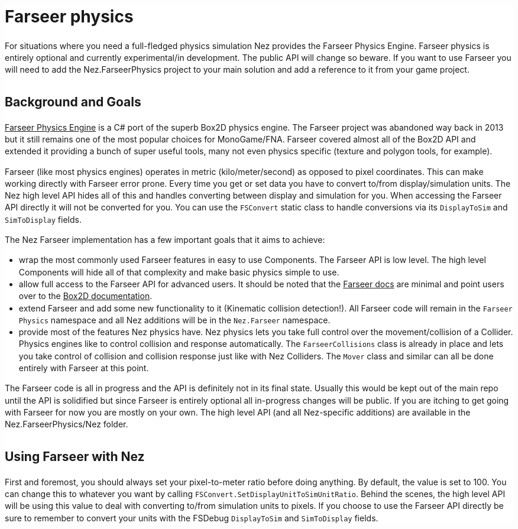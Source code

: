 # Farseer physics

For situations where you need a full-fledged physics simulation Nez provides the Farseer Physics Engine. Farseer physics is entirely optional and currently experimental/in development. The public API will change so beware. If you want to use Farseer you will need to add the Nez.FarseerPhysics project to your main solution and add a reference to it from your game project.

## Background and Goals

[Farseer Physics Engine](https://farseerphysics.codeplex.com/) is a C\# port of the superb Box2D physics engine. The Farseer project was abandoned way back in 2013 but it still remains one of the most popular choices for MonoGame/FNA. Farseer covered almost all of the Box2D API and extended it providing a bunch of super useful tools, many not even physics specific \(texture and polygon tools, for example\).

Farseer \(like most physics engines\) operates in metric \(kilo/meter/second\) as opposed to pixel coordinates. This can make working directly with Farseer error prone. Every time you get or set data you have to convert to/from display/simulation units. The Nez high level API hides all of this and handles converting between display and simulation for you. When accessing the Farseer API directly it will not be converted for you. You can use the `FSConvert` static class to handle conversions via its `DisplayToSim` and `SimToDisplay` fields.

The Nez Farseer implementation has a few important goals that it aims to achieve:

* wrap the most commonly used Farseer features in easy to use Components. The Farseer API is low level. The high level Components will hide all of that complexity and make basic physics simple to use.
* allow full access to the Farseer API for advanced users. It should be noted that the [Farseer docs](https://farseerphysics.codeplex.com/documentation) are minimal and point users over to the [Box2D documentation](http://box2d.org/documentation/).
* extend Farseer and add some new functionality to it \(Kinematic collision detection!\). All Farseer code will remain in the `FarseerPhysics` namespace and all Nez additions will be in the `Nez.Farseer` namespace.
* provide most of the features Nez physics have. Nez physics lets you take full control over the movement/collision of a Collider. Physics engines like to control collision and response automatically. The `FarseerCollisions` class is already in place and lets you take control of collision and collision response just like with Nez Colliders. The `Mover` class and similar can all be done entirely with Farseer at this point.

The Farseer code is all in progress and the API is definitely not in its final state. Usually this would be kept out of the main repo until the API is solidified but since Farseer is entirely optional all in-progress changes will be public. If you are itching to get going with Farseer for now you are mostly on your own. The high level API \(and all Nez-specific additions\) are available in the Nez.FarseerPhysics/Nez folder.

## Using Farseer with Nez

First and foremost, you should always set your pixel-to-meter ratio before doing anything. By default, the value is set to 100. You can change this to whatever you want by calling `FSConvert.SetDisplayUnitToSimUnitRatio`. Behind the scenes, the high level API will be using this value to deal with converting to/from simulation units to pixels. If you choose to use the Farseer API directly be sure to remember to convert your units with the FSDebug `DisplayToSim` and `SimToDisplay` fields.
